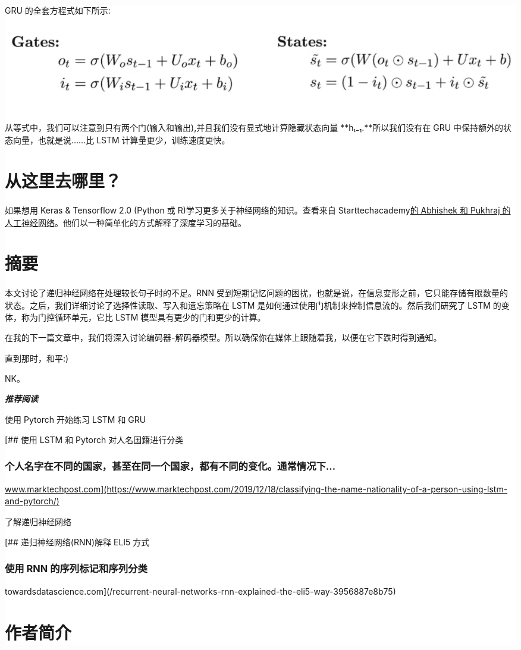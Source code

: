 GRU 的全套方程式如下所示:

![](img/fe8e6513a52b05f5a41178745723b767.png)

从等式中，我们可以注意到只有两个门(输入和输出),并且我们没有显式地计算隐藏状态向量 **hₜ₋₁.**所以我们没有在 GRU 中保持额外的状态向量，也就是说……比 LSTM 计算量更少，训练速度更快。

# 从这里去哪里？

如果想用 Keras & Tensorflow 2.0 (Python 或 R)学习更多关于神经网络的知识。查看来自 Starttechacademy[的 Abhishek 和 Pukhraj 的](https://courses.starttechacademy.com/full-site-access/?coupon=NKSTACAD)[人工神经网络](https://courses.starttechacademy.com/full-site-access/?coupon=NKSTACAD)。他们以一种简单化的方式解释了深度学习的基础。

# 摘要

本文讨论了递归神经网络在处理较长句子时的不足。RNN 受到短期记忆问题的困扰，也就是说，在信息变形之前，它只能存储有限数量的状态。之后，我们详细讨论了选择性读取、写入和遗忘策略在 LSTM 是如何通过使用门机制来控制信息流的。然后我们研究了 LSTM 的变体，称为门控循环单元，它比 LSTM 模型具有更少的门和更少的计算。

在我的下一篇文章中，我们将深入讨论编码器-解码器模型。所以确保你在媒体上跟随着我，以便在它下跌时得到通知。

直到那时，和平:)

NK。

***推荐阅读***

使用 Pytorch 开始练习 LSTM 和 GRU

[](https://www.marktechpost.com/2019/12/18/classifying-the-name-nationality-of-a-person-using-lstm-and-pytorch/) [## 使用 LSTM 和 Pytorch 对人名国籍进行分类

### 个人名字在不同的国家，甚至在同一个国家，都有不同的变化。通常情况下…

www.marktechpost.com](https://www.marktechpost.com/2019/12/18/classifying-the-name-nationality-of-a-person-using-lstm-and-pytorch/) 

了解递归神经网络

[](/recurrent-neural-networks-rnn-explained-the-eli5-way-3956887e8b75) [## 递归神经网络(RNN)解释 ELI5 方式

### 使用 RNN 的序列标记和序列分类

towardsdatascience.com](/recurrent-neural-networks-rnn-explained-the-eli5-way-3956887e8b75) 

# 作者简介
